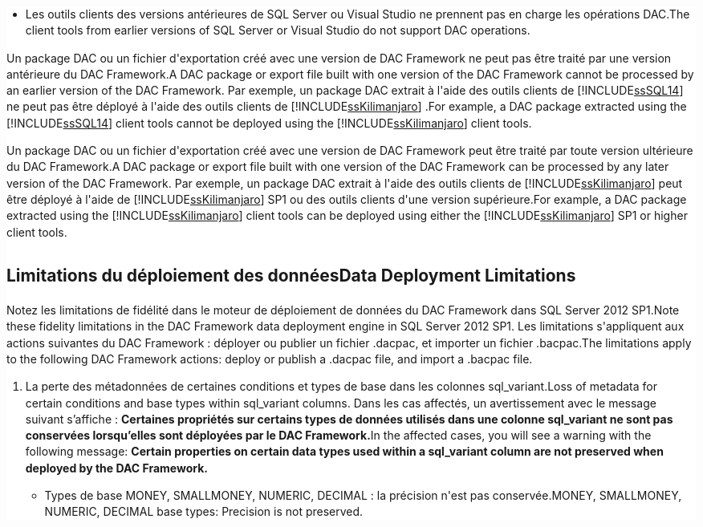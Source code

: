 -   <span data-ttu-id="79fa3-154">Les outils clients des versions antérieures de SQL Server ou Visual Studio ne prennent pas en charge les opérations DAC.</span><span class="sxs-lookup"><span data-stu-id="79fa3-154">The client tools from earlier versions of SQL Server or Visual Studio do not support DAC operations.</span></span>  
  
 <span data-ttu-id="79fa3-155">Un package DAC ou un fichier d'exportation créé avec une version de DAC Framework ne peut pas être traité par une version antérieure du DAC Framework.</span><span class="sxs-lookup"><span data-stu-id="79fa3-155">A DAC package or export file built with one version of the DAC Framework cannot be processed by an earlier version of the DAC Framework.</span></span> <span data-ttu-id="79fa3-156">Par exemple, un package DAC extrait à l'aide des outils clients de [!INCLUDE[ssSQL14](../../includes/sssql14-md.md)] ne peut pas être déployé à l'aide des outils clients de [!INCLUDE[ssKilimanjaro](../../includes/sskilimanjaro-md.md)] .</span><span class="sxs-lookup"><span data-stu-id="79fa3-156">For example, a DAC package extracted using the [!INCLUDE[ssSQL14](../../includes/sssql14-md.md)] client tools cannot be deployed using the [!INCLUDE[ssKilimanjaro](../../includes/sskilimanjaro-md.md)] client tools.</span></span>  
  
 <span data-ttu-id="79fa3-157">Un package DAC ou un fichier d'exportation créé avec une version de DAC Framework peut être traité par toute version ultérieure du DAC Framework.</span><span class="sxs-lookup"><span data-stu-id="79fa3-157">A DAC package or export file built with one version of the DAC Framework can be processed by any later version of the DAC Framework.</span></span> <span data-ttu-id="79fa3-158">Par exemple, un package DAC extrait à l'aide des outils clients de [!INCLUDE[ssKilimanjaro](../../includes/sskilimanjaro-md.md)] peut être déployé à l'aide de [!INCLUDE[ssKilimanjaro](../../includes/sskilimanjaro-md.md)] SP1 ou des outils clients d'une version supérieure.</span><span class="sxs-lookup"><span data-stu-id="79fa3-158">For example, a DAC package extracted using the [!INCLUDE[ssKilimanjaro](../../includes/sskilimanjaro-md.md)] client tools can be deployed using either the [!INCLUDE[ssKilimanjaro](../../includes/sskilimanjaro-md.md)] SP1 or higher client tools.</span></span>  
  
##  <a name="data-deployment-limitations"></a><a name="DeploymentLimitations"></a><span data-ttu-id="79fa3-159">Limitations du déploiement des données</span><span class="sxs-lookup"><span data-stu-id="79fa3-159">Data Deployment Limitations</span></span>  
 <span data-ttu-id="79fa3-160">Notez les limitations de fidélité dans le moteur de déploiement de données du DAC Framework dans SQL Server 2012 SP1.</span><span class="sxs-lookup"><span data-stu-id="79fa3-160">Note these fidelity limitations in the DAC Framework data deployment engine in SQL Server 2012 SP1.</span></span> <span data-ttu-id="79fa3-161">Les limitations s'appliquent aux actions suivantes du DAC Framework : déployer ou publier un fichier .dacpac, et importer un fichier .bacpac.</span><span class="sxs-lookup"><span data-stu-id="79fa3-161">The limitations apply to the following DAC Framework actions: deploy or publish a .dacpac file, and import a .bacpac file.</span></span>  
  
1.  <span data-ttu-id="79fa3-162">La perte des métadonnées de certaines conditions et types de base dans les colonnes sql_variant.</span><span class="sxs-lookup"><span data-stu-id="79fa3-162">Loss of metadata for certain conditions and base types within sql_variant columns.</span></span> <span data-ttu-id="79fa3-163">Dans les cas affectés, un avertissement avec le message suivant s’affiche :  **Certaines propriétés sur certains types de données utilisés dans une colonne sql_variant ne sont pas conservées lorsqu’elles sont déployées par le DAC Framework.**</span><span class="sxs-lookup"><span data-stu-id="79fa3-163">In the affected cases, you will see a warning with the following message:  **Certain properties on certain data types used within a sql_variant column are not preserved when deployed by the DAC Framework.**</span></span>  
  
    -   <span data-ttu-id="79fa3-164">Types de base MONEY, SMALLMONEY, NUMERIC, DECIMAL : la précision n'est pas conservée.</span><span class="sxs-lookup"><span data-stu-id="79fa3-164">MONEY, SMALLMONEY, NUMERIC, DECIMAL base types:  Precision is not preserved.</span></span>  
  